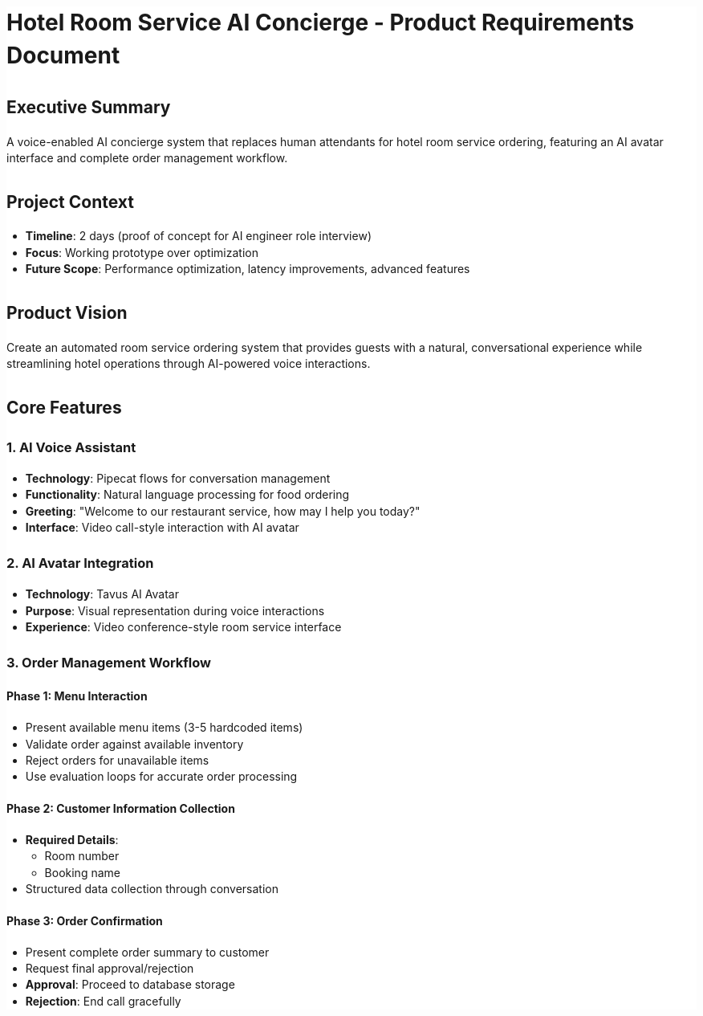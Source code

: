# Hotel Room Service AI Concierge - Product Requirements Document

## Executive Summary
A voice-enabled AI concierge system that replaces human attendants for hotel room service ordering, featuring an AI avatar interface and complete order management workflow.

## Project Context
- **Timeline**: 2 days (proof of concept for AI engineer role interview)
- **Focus**: Working prototype over optimization
- **Future Scope**: Performance optimization, latency improvements, advanced features

## Product Vision
Create an automated room service ordering system that provides guests with a natural, conversational experience while streamlining hotel operations through AI-powered voice interactions.

## Core Features

### 1. AI Voice Assistant
- **Technology**: Pipecat flows for conversation management
- **Functionality**: Natural language processing for food ordering
- **Greeting**: "Welcome to our restaurant service, how may I help you today?"
- **Interface**: Video call-style interaction with AI avatar

### 2. AI Avatar Integration
- **Technology**: Tavus AI Avatar
- **Purpose**: Visual representation during voice interactions
- **Experience**: Video conference-style room service interface

### 3. Order Management Workflow

#### Phase 1: Menu Interaction
- Present available menu items (3-5 hardcoded items)
- Validate order against available inventory
- Reject orders for unavailable items
- Use evaluation loops for accurate order processing

#### Phase 2: Customer Information Collection
- **Required Details**:
  - Room number
  - Booking name
- Structured data collection through conversation

#### Phase 3: Order Confirmation
- Present complete order summary to customer
- Request final approval/rejection
- **Approval**: Proceed to database storage
- **Rejection**: End call gracefully
